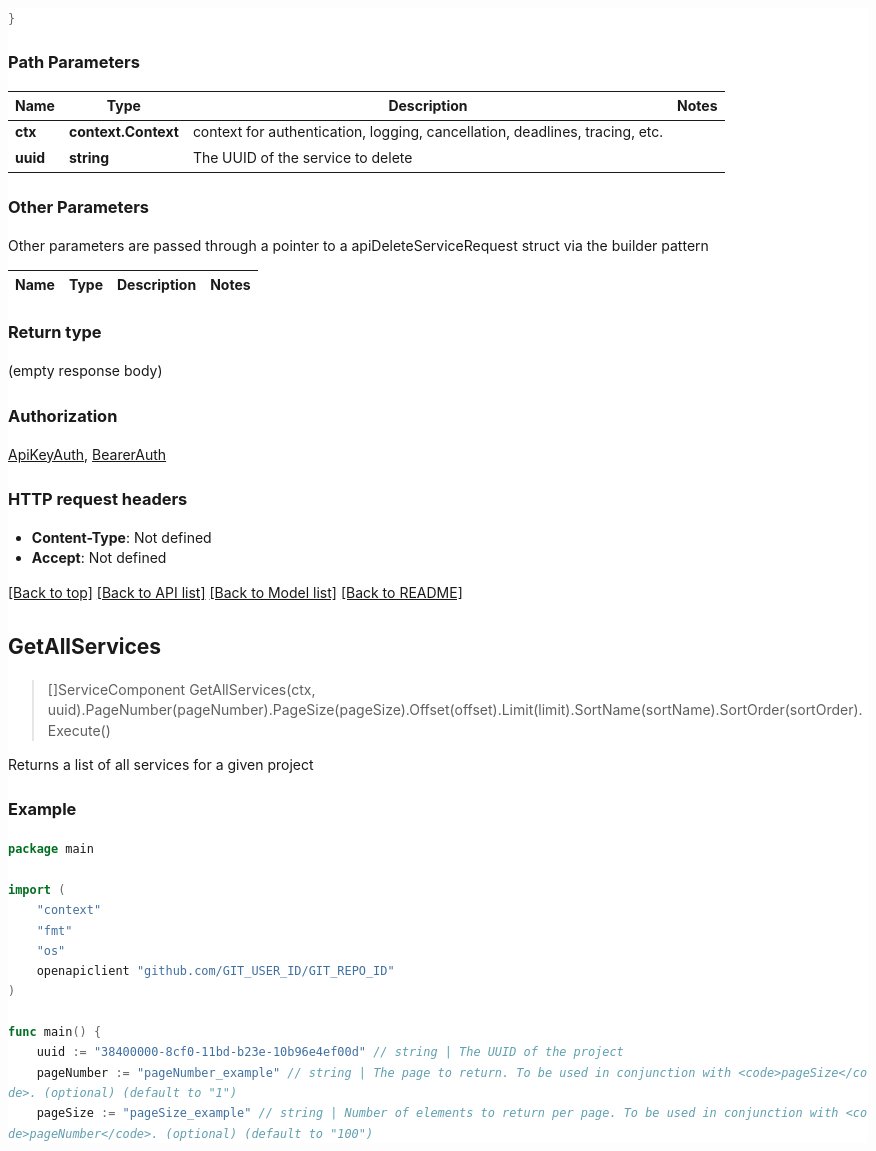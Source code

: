 ```go
}
```

### Path Parameters


Name | Type | Description  | Notes
------------- | ------------- | ------------- | -------------
**ctx** | **context.Context** | context for authentication, logging, cancellation, deadlines, tracing, etc.
**uuid** | **string** | The UUID of the service to delete | 

### Other Parameters

Other parameters are passed through a pointer to a apiDeleteServiceRequest struct via the builder pattern


Name | Type | Description  | Notes
------------- | ------------- | ------------- | -------------


### Return type

 (empty response body)

### Authorization

[ApiKeyAuth](../README.md#ApiKeyAuth), [BearerAuth](../README.md#BearerAuth)

### HTTP request headers

- **Content-Type**: Not defined
- **Accept**: Not defined

[[Back to top]](#) [[Back to API list]](../README.md#documentation-for-api-endpoints)
[[Back to Model list]](../README.md#documentation-for-models)
[[Back to README]](../README.md)


## GetAllServices

> []ServiceComponent GetAllServices(ctx, uuid).PageNumber(pageNumber).PageSize(pageSize).Offset(offset).Limit(limit).SortName(sortName).SortOrder(sortOrder).Execute()

Returns a list of all services for a given project



### Example

```go
package main

import (
	"context"
	"fmt"
	"os"
	openapiclient "github.com/GIT_USER_ID/GIT_REPO_ID"
)

func main() {
	uuid := "38400000-8cf0-11bd-b23e-10b96e4ef00d" // string | The UUID of the project
	pageNumber := "pageNumber_example" // string | The page to return. To be used in conjunction with <code>pageSize</code>. (optional) (default to "1")
	pageSize := "pageSize_example" // string | Number of elements to return per page. To be used in conjunction with <code>pageNumber</code>. (optional) (default to "100")
```